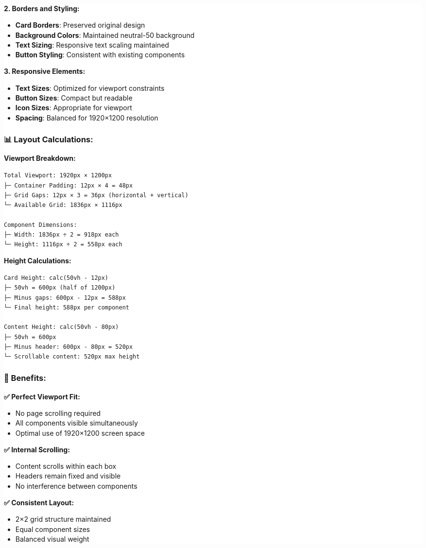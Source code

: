 **2. Borders and Styling:**
- **Card Borders**: Preserved original design
- **Background Colors**: Maintained neutral-50 background
- **Text Sizing**: Responsive text scaling maintained
- **Button Styling**: Consistent with existing components

**3. Responsive Elements:**
- **Text Sizes**: Optimized for viewport constraints
- **Button Sizes**: Compact but readable
- **Icon Sizes**: Appropriate for viewport
- **Spacing**: Balanced for 1920×1200 resolution

### **📊 Layout Calculations:**

**Viewport Breakdown:**
```
Total Viewport: 1920px × 1200px
├─ Container Padding: 12px × 4 = 48px
├─ Grid Gaps: 12px × 3 = 36px (horizontal + vertical)
└─ Available Grid: 1836px × 1116px

Component Dimensions:
├─ Width: 1836px ÷ 2 = 918px each
└─ Height: 1116px ÷ 2 = 558px each
```

**Height Calculations:**
```
Card Height: calc(50vh - 12px)
├─ 50vh = 600px (half of 1200px)
├─ Minus gaps: 600px - 12px = 588px
└─ Final height: 588px per component

Content Height: calc(50vh - 80px)
├─ 50vh = 600px
├─ Minus header: 600px - 80px = 520px
└─ Scrollable content: 520px max height
```

### **🚀 Benefits:**

**✅ Perfect Viewport Fit:**
- No page scrolling required
- All components visible simultaneously
- Optimal use of 1920×1200 screen space

**✅ Internal Scrolling:**
- Content scrolls within each box
- Headers remain fixed and visible
- No interference between components

**✅ Consistent Layout:**
- 2×2 grid structure maintained
- Equal component sizes
- Balanced visual weight
